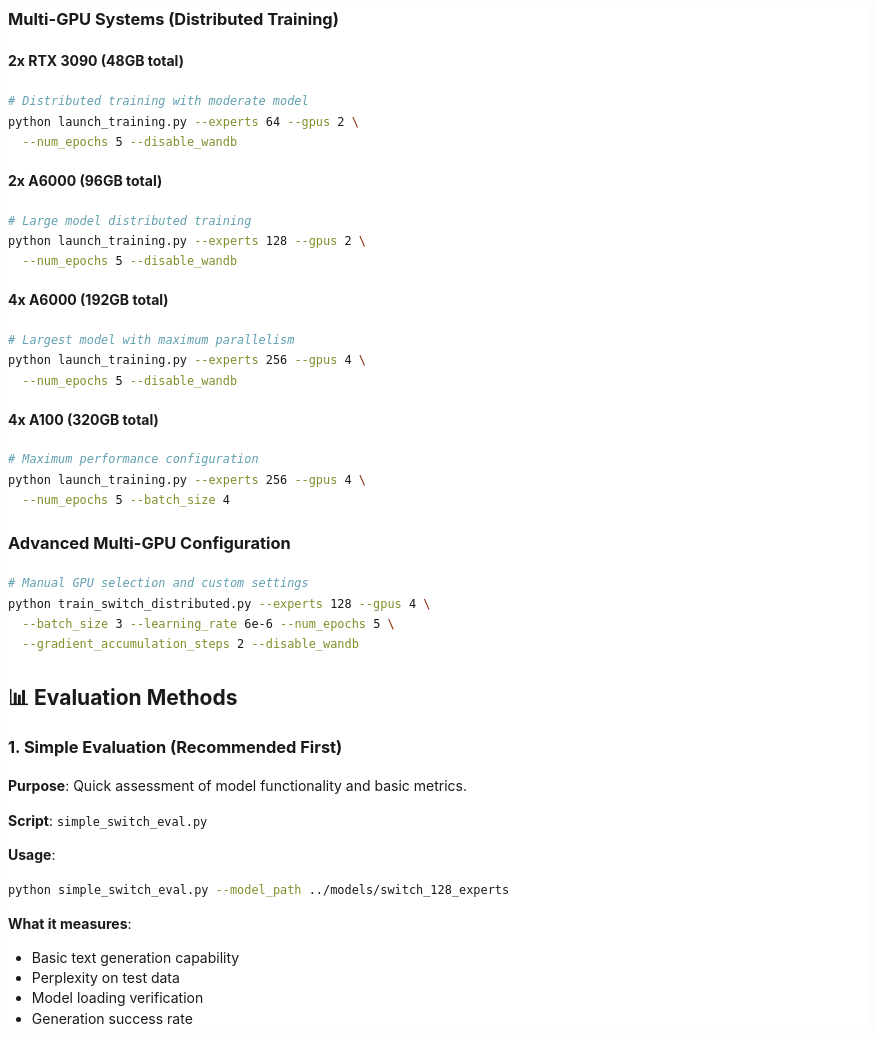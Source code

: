 ### Multi-GPU Systems (Distributed Training)

#### 2x RTX 3090 (48GB total)
```bash
# Distributed training with moderate model
python launch_training.py --experts 64 --gpus 2 \
  --num_epochs 5 --disable_wandb
```

#### 2x A6000 (96GB total)
```bash
# Large model distributed training
python launch_training.py --experts 128 --gpus 2 \
  --num_epochs 5 --disable_wandb
```

#### 4x A6000 (192GB total)
```bash
# Largest model with maximum parallelism
python launch_training.py --experts 256 --gpus 4 \
  --num_epochs 5 --disable_wandb
```

#### 4x A100 (320GB total)
```bash
# Maximum performance configuration
python launch_training.py --experts 256 --gpus 4 \
  --num_epochs 5 --batch_size 4
```

### Advanced Multi-GPU Configuration
```bash
# Manual GPU selection and custom settings
python train_switch_distributed.py --experts 128 --gpus 4 \
  --batch_size 3 --learning_rate 6e-6 --num_epochs 5 \
  --gradient_accumulation_steps 2 --disable_wandb
```

## 📊 Evaluation Methods

### 1. Simple Evaluation (Recommended First)

**Purpose**: Quick assessment of model functionality and basic metrics.

**Script**: `simple_switch_eval.py`

**Usage**:
```bash
python simple_switch_eval.py --model_path ../models/switch_128_experts
```

**What it measures**:
- Basic text generation capability
- Perplexity on test data
- Model loading verification
- Generation success rate
